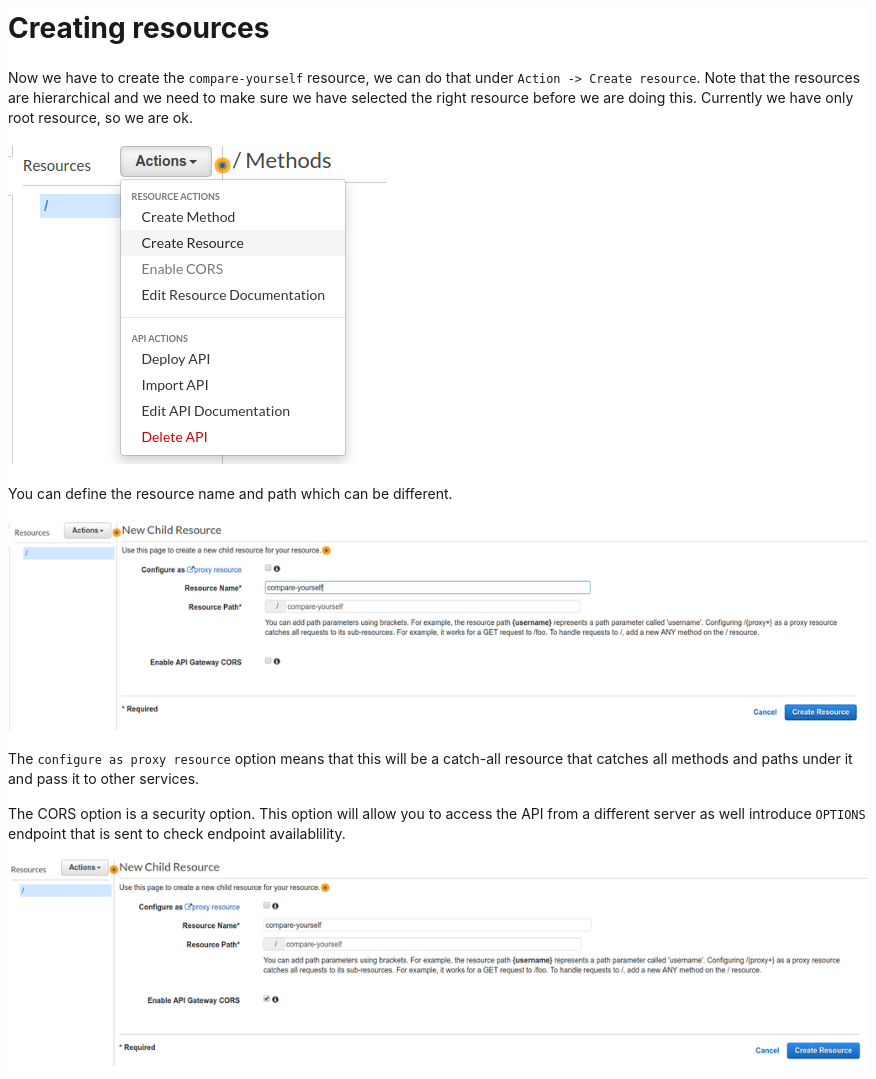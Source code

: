# Creating resources

Now we have to create the `compare-yourself` resource, we can do that under `Action -> Create resource`. Note that the resources are hierarchical and we need to make sure we have selected the right resource before we are doing this. Currently we have only root resource, so we are ok.

![](../../../images/2019-10-05-10-07-15.png)

You can define the resource name and path which can be different.

![](../../../images/2019-10-05-10-07-55.png)

The `configure as proxy resource` option means that this will be a catch-all resource that catches all methods and paths under it and pass it to other services.

The CORS option is a security option. This option will allow you to access the API from a different server as well introduce `OPTIONS` endpoint that is sent to check endpoint availablility.

![](../../../images/2019-10-05-10-15-48.png)